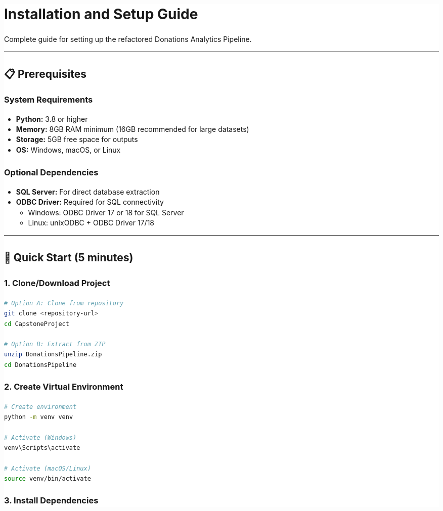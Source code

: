 # Installation and Setup Guide

Complete guide for setting up the refactored Donations Analytics Pipeline.

---

## 📋 Prerequisites

### System Requirements
- **Python:** 3.8 or higher
- **Memory:** 8GB RAM minimum (16GB recommended for large datasets)
- **Storage:** 5GB free space for outputs
- **OS:** Windows, macOS, or Linux

### Optional Dependencies
- **SQL Server:** For direct database extraction
- **ODBC Driver:** Required for SQL connectivity
  - Windows: ODBC Driver 17 or 18 for SQL Server
  - Linux: unixODBC + ODBC Driver 17/18

---

## 🚀 Quick Start (5 minutes)

### 1. Clone/Download Project

```bash
# Option A: Clone from repository
git clone <repository-url>
cd CapstoneProject

# Option B: Extract from ZIP
unzip DonationsPipeline.zip
cd DonationsPipeline
```

### 2. Create Virtual Environment

```bash
# Create environment
python -m venv venv

# Activate (Windows)
venv\Scripts\activate

# Activate (macOS/Linux)
source venv/bin/activate
```

### 3. Install Dependencies
